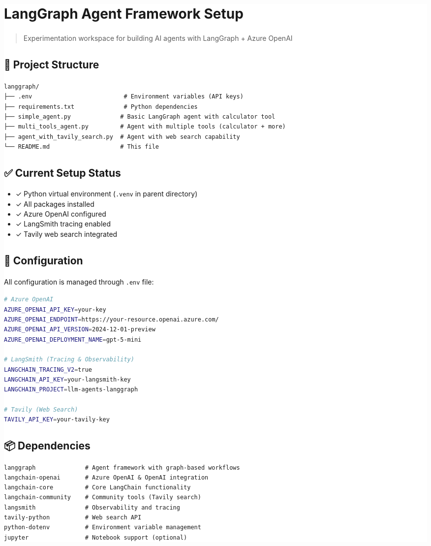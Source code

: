 # LangGraph Agent Framework Setup

> Experimentation workspace for building AI agents with LangGraph + Azure OpenAI

## 📁 Project Structure

```
langgraph/
├── .env                          # Environment variables (API keys)
├── requirements.txt              # Python dependencies
├── simple_agent.py              # Basic LangGraph agent with calculator tool
├── multi_tools_agent.py         # Agent with multiple tools (calculator + more)
├── agent_with_tavily_search.py  # Agent with web search capability
└── README.md                    # This file
```

## ✅ Current Setup Status

- ✓ Python virtual environment (`.venv` in parent directory)
- ✓ All packages installed
- ✓ Azure OpenAI configured
- ✓ LangSmith tracing enabled
- ✓ Tavily web search integrated

## 🔧 Configuration

All configuration is managed through `.env` file:

```bash
# Azure OpenAI
AZURE_OPENAI_API_KEY=your-key
AZURE_OPENAI_ENDPOINT=https://your-resource.openai.azure.com/
AZURE_OPENAI_API_VERSION=2024-12-01-preview
AZURE_OPENAI_DEPLOYMENT_NAME=gpt-5-mini

# LangSmith (Tracing & Observability)
LANGCHAIN_TRACING_V2=true
LANGCHAIN_API_KEY=your-langsmith-key
LANGCHAIN_PROJECT=llm-agents-langgraph

# Tavily (Web Search)
TAVILY_API_KEY=your-tavily-key
```

## 📦 Dependencies

```txt
langgraph              # Agent framework with graph-based workflows
langchain-openai       # Azure OpenAI & OpenAI integration
langchain-core         # Core LangChain functionality
langchain-community    # Community tools (Tavily search)
langsmith              # Observability and tracing
tavily-python          # Web search API
python-dotenv          # Environment variable management
jupyter                # Notebook support (optional)
```
